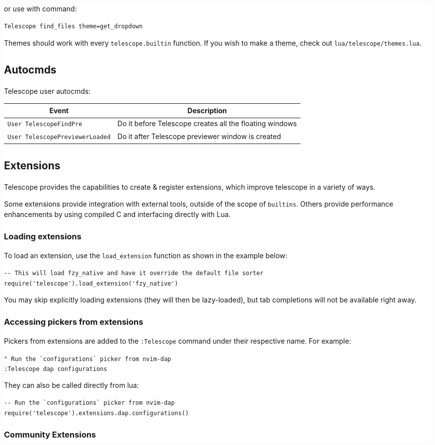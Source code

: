 or use with command:

```
Telescope find_files theme=get_dropdown
```

Themes should work with every `telescope.builtin` function. If you wish to make a theme, check out `lua/telescope/themes.lua`.

## Autocmds

Telescope user autocmds:

| Event                           | Description                                             |
| ------------------------------- | ------------------------------------------------------- |
| `User TelescopeFindPre`         | Do it before Telescope creates all the floating windows |
| `User TelescopePreviewerLoaded` | Do it after Telescope previewer window is created       |

## Extensions

Telescope provides the capabilities to create & register extensions, which improve telescope in a variety of ways.

Some extensions provide integration with external tools, outside of the scope of `builtins`. Others provide performance enhancements by using compiled C and interfacing directly with Lua.

### Loading extensions

To load an extension, use the `load_extension` function as shown in the example below:

```
-- This will load fzy_native and have it override the default file sorter
require('telescope').load_extension('fzy_native')
```

You may skip explicitly loading extensions (they will then be lazy-loaded), but tab completions will not be available right away.

### Accessing pickers from extensions

Pickers from extensions are added to the `:Telescope` command under their respective name. For example:

```
" Run the `configurations` picker from nvim-dap
:Telescope dap configurations
```

They can also be called directly from lua:

```
-- Run the `configurations` picker from nvim-dap
require('telescope').extensions.dap.configurations()
```

### Community Extensions

